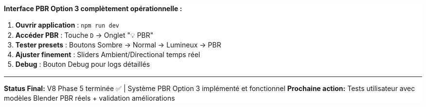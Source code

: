 **Interface PBR Option 3 complètement opérationnelle :**
1. **Ouvrir application** : `npm run dev`
2. **Accéder PBR** : Touche `D` → Onglet "💡 PBR"
3. **Tester presets** : Boutons Sombre → Normal → Lumineux → PBR
4. **Ajuster finement** : Sliders Ambient/Directional temps réel
5. **Debug** : Bouton Debug pour logs détaillés

---
**Status Final:** V8 Phase 5 terminée ✅ | Système PBR Option 3 implémenté et fonctionnel
**Prochaine action:** Tests utilisateur avec modèles Blender PBR réels + validation améliorations